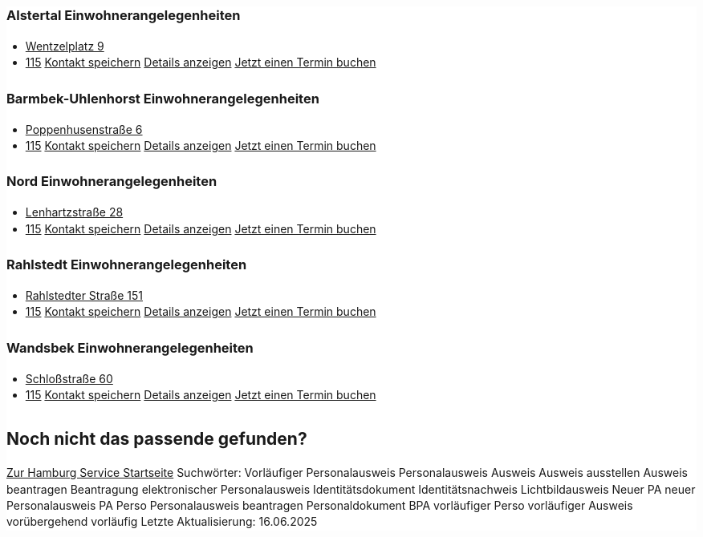 ### Alstertal Einwohnerangelegenheiten
* [Wentzelplatz 9](#)
* [115](tel:+4940115 "115")
[Kontakt speichern](//iason.hamburg.de/befi/info/vcard/111111629/ "Kontakt speichern") 
[Details anzeigen](/service/info/111111629/)   [Jetzt einen Termin buchen](https://driveport.de/termine/?MA=1)

### Barmbek-Uhlenhorst Einwohnerangelegenheiten
* [Poppenhusenstraße 6](#)
* [115](tel:+4940115 "115")
[Kontakt speichern](//iason.hamburg.de/befi/info/vcard/111111627/ "Kontakt speichern") 
[Details anzeigen](/service/info/111111627/)   [Jetzt einen Termin buchen](https://driveport.de/termine/?MA=1)

### Nord Einwohnerangelegenheiten
* [Lenhartzstraße 28](#)
* [115](tel:+4940115 "115")
[Kontakt speichern](//iason.hamburg.de/befi/info/vcard/111111617/ "Kontakt speichern") 
[Details anzeigen](/service/info/111111617/)   [Jetzt einen Termin buchen](https://driveport.de/termine/?MA=1)

### Rahlstedt Einwohnerangelegenheiten
* [Rahlstedter Straße 151](#)
* [115](tel:+4940115 "115")
[Kontakt speichern](//iason.hamburg.de/befi/info/vcard/111111631/ "Kontakt speichern") 
[Details anzeigen](/service/info/111111631/)   [Jetzt einen Termin buchen](https://driveport.de/termine/?MA=1)

### Wandsbek Einwohnerangelegenheiten
* [Schloßstraße 60](#)
* [115](tel:+4940115 "115")
[Kontakt speichern](//iason.hamburg.de/befi/info/vcard/111111623/ "Kontakt speichern") 
[Details anzeigen](/service/info/111111623/)   [Jetzt einen Termin buchen](https://driveport.de/termine/?MA=1)

## Noch nicht das passende gefunden?
 [Zur Hamburg Service Startseite](/service/)
Suchwörter: Vorläufiger Personalausweis Personalausweis Ausweis Ausweis ausstellen Ausweis beantragen Beantragung elektronischer Personalausweis Identitätsdokument Identitätsnachweis Lichtbildausweis Neuer PA neuer Personalausweis PA Perso Personalausweis beantragen Personaldokument BPA vorläufiger Perso vorläufiger Ausweis vorübergehend vorläufig
Letzte Aktualisierung: 16.06.2025